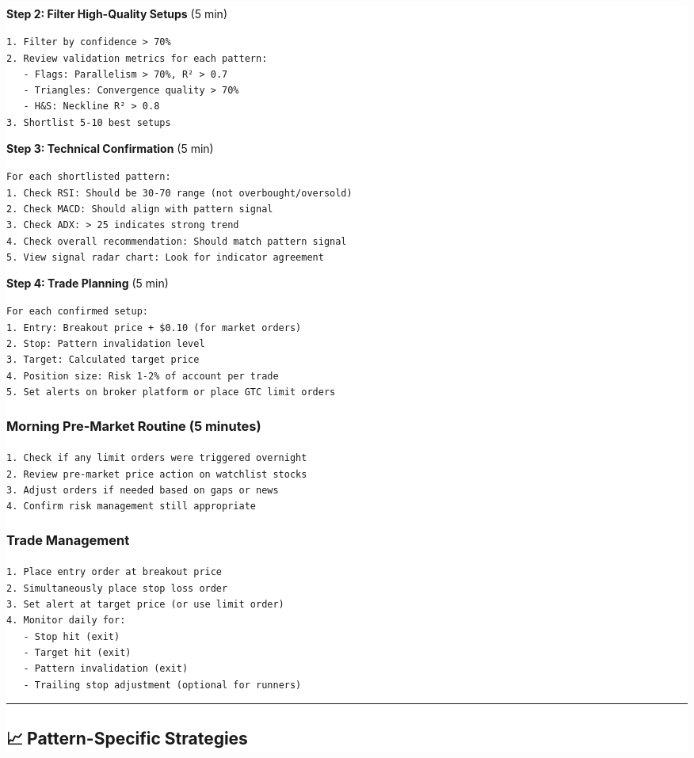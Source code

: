 **Step 2: Filter High-Quality Setups** (5 min)
```
1. Filter by confidence > 70%
2. Review validation metrics for each pattern:
   - Flags: Parallelism > 70%, R² > 0.7
   - Triangles: Convergence quality > 70%
   - H&S: Neckline R² > 0.8
3. Shortlist 5-10 best setups
```

**Step 3: Technical Confirmation** (5 min)
```
For each shortlisted pattern:
1. Check RSI: Should be 30-70 range (not overbought/oversold)
2. Check MACD: Should align with pattern signal
3. Check ADX: > 25 indicates strong trend
4. Check overall recommendation: Should match pattern signal
5. View signal radar chart: Look for indicator agreement
```

**Step 4: Trade Planning** (5 min)
```
For each confirmed setup:
1. Entry: Breakout price + $0.10 (for market orders)
2. Stop: Pattern invalidation level
3. Target: Calculated target price
4. Position size: Risk 1-2% of account per trade
5. Set alerts on broker platform or place GTC limit orders
```

### **Morning Pre-Market Routine** (5 minutes)
```
1. Check if any limit orders were triggered overnight
2. Review pre-market price action on watchlist stocks
3. Adjust orders if needed based on gaps or news
4. Confirm risk management still appropriate
```

### **Trade Management**
```
1. Place entry order at breakout price
2. Simultaneously place stop loss order
3. Set alert at target price (or use limit order)
4. Monitor daily for:
   - Stop hit (exit)
   - Target hit (exit)
   - Pattern invalidation (exit)
   - Trailing stop adjustment (optional for runners)
```

---

## 📈 Pattern-Specific Strategies
